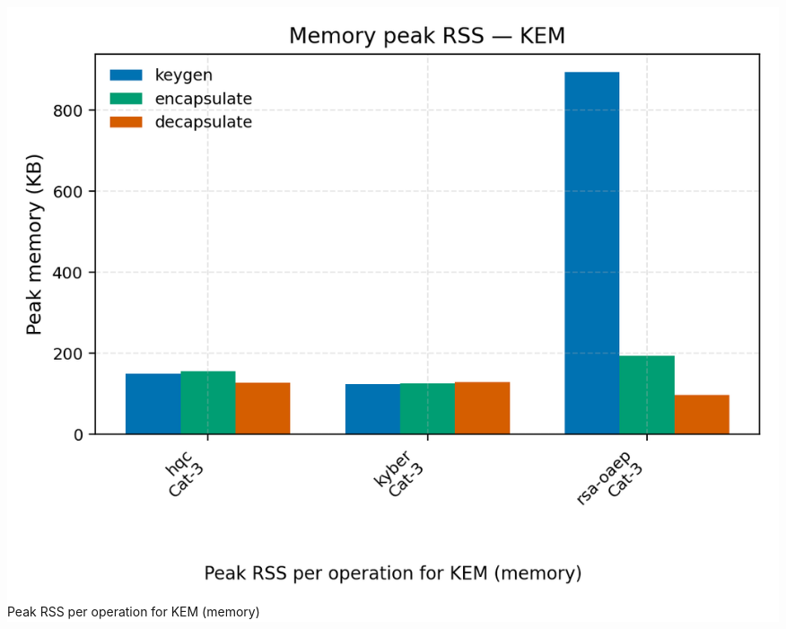 ![20251007T091128Z/category_3/memory_peak_memory_kem.png](20251007T091128Z/category_3/memory_peak_memory_kem.png)

Peak RSS per operation for KEM (memory)
